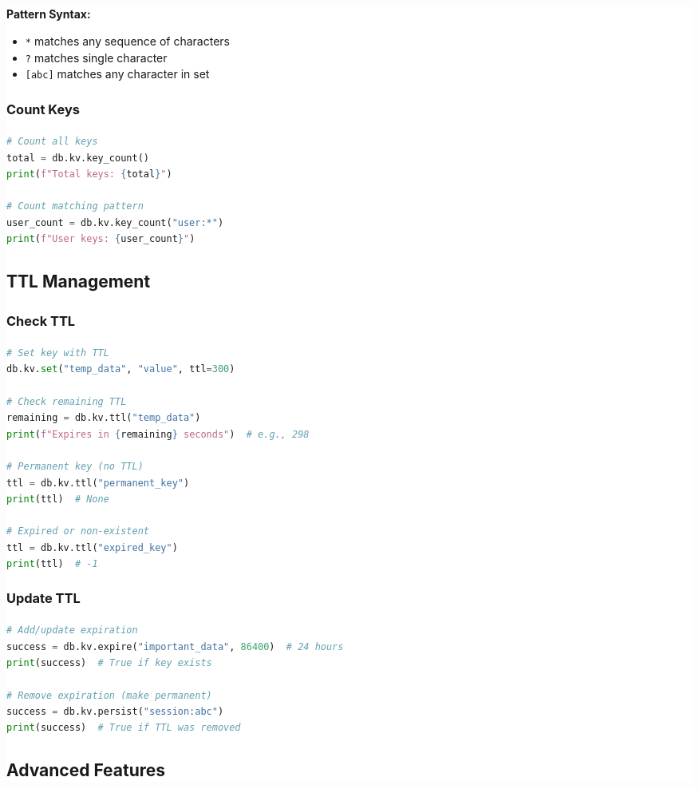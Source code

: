 **Pattern Syntax:**
- `*` matches any sequence of characters
- `?` matches single character
- `[abc]` matches any character in set

### Count Keys

```python
# Count all keys
total = db.kv.key_count()
print(f"Total keys: {total}")

# Count matching pattern
user_count = db.kv.key_count("user:*")
print(f"User keys: {user_count}")
```

## TTL Management

### Check TTL

```python
# Set key with TTL
db.kv.set("temp_data", "value", ttl=300)

# Check remaining TTL
remaining = db.kv.ttl("temp_data")
print(f"Expires in {remaining} seconds")  # e.g., 298

# Permanent key (no TTL)
ttl = db.kv.ttl("permanent_key")
print(ttl)  # None

# Expired or non-existent
ttl = db.kv.ttl("expired_key")
print(ttl)  # -1
```

### Update TTL

```python
# Add/update expiration
success = db.kv.expire("important_data", 86400)  # 24 hours
print(success)  # True if key exists

# Remove expiration (make permanent)
success = db.kv.persist("session:abc")
print(success)  # True if TTL was removed
```

## Advanced Features
